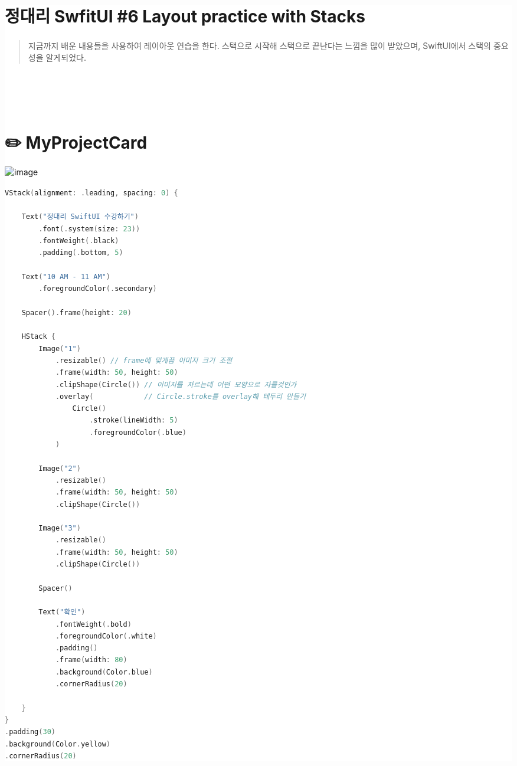 #  정대리 SwfitUI #6 Layout practice with Stacks

> 지금까지 배운 내용들을 사용하여 레이아웃 연습을 한다.
    스택으로 시작해 스택으로 끝난다는 느낌을 많이 받았으며, SwiftUI에서 스택의 중요성을 알게되었다.
<br>
<br>
<br>
    
# ✏️ MyProjectCard

<img width="403" alt="image" src="https://user-images.githubusercontent.com/63503972/226951521-4e971dc4-2302-4327-bb5e-5bdaaa31a156.png">

```swift
VStack(alignment: .leading, spacing: 0) {
    
    Text("정대리 SwiftUI 수강하기")
        .font(.system(size: 23))
        .fontWeight(.black)
        .padding(.bottom, 5)
        
    Text("10 AM - 11 AM")
        .foregroundColor(.secondary)
    
    Spacer().frame(height: 20)
    
    HStack {
        Image("1")
            .resizable() // frame에 맞게끔 이미지 크기 조절
            .frame(width: 50, height: 50)
            .clipShape(Circle()) // 이미지를 자르는데 어떤 모양으로 자를것인가
            .overlay(            // Circle.stroke를 overlay해 테두리 만들기
                Circle()
                    .stroke(lineWidth: 5)
                    .foregroundColor(.blue)
            )
        
        Image("2")
            .resizable()
            .frame(width: 50, height: 50)
            .clipShape(Circle())
        
        Image("3")
            .resizable()
            .frame(width: 50, height: 50)
            .clipShape(Circle())
        
        Spacer()
        
        Text("확인")
            .fontWeight(.bold)
            .foregroundColor(.white)
            .padding()
            .frame(width: 80)
            .background(Color.blue)
            .cornerRadius(20)
            
    }
}
.padding(30)
.background(Color.yellow)
.cornerRadius(20)
```